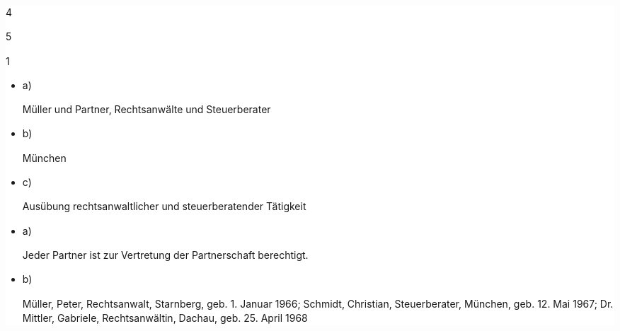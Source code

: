 <td style="border-right: 0.5pt solid ; border-bottom: 0.5pt solid ; " align="center" valign="top">

4

</td>

<td style="border-bottom: 0.5pt solid ; " align="center" valign="top">

5

</td>

</tr>

<tr>

<td style="border-right: 0.5pt solid ; " align="center" valign="top">

1

</td>

<td style="border-right: 0.5pt solid ; " valign="top">

  - a)
    
    <div>
    
    Müller und Partner, Rechtsanwälte und Steuerberater
    
    </div>

  - b)
    
    <div>
    
    München
    
    </div>

  - c)
    
    <div>
    
    Ausübung rechtsanwaltlicher und steuerberatender Tätigkeit
    
    </div>

</td>

<td style="border-right: 0.5pt solid ; " valign="top">

  - a)
    
    <div>
    
    Jeder Partner ist zur Vertretung der Partnerschaft berechtigt.
    
    </div>

  - b)
    
    <div>
    
    Müller, Peter, Rechtsanwalt, Starnberg, geb. 1. Januar 1966;
    Schmidt, Christian, Steuerberater, München, geb. 12. Mai 1967; Dr.
    Mittler, Gabriele, Rechtsanwältin, Dachau, geb. 25. April 1968
    